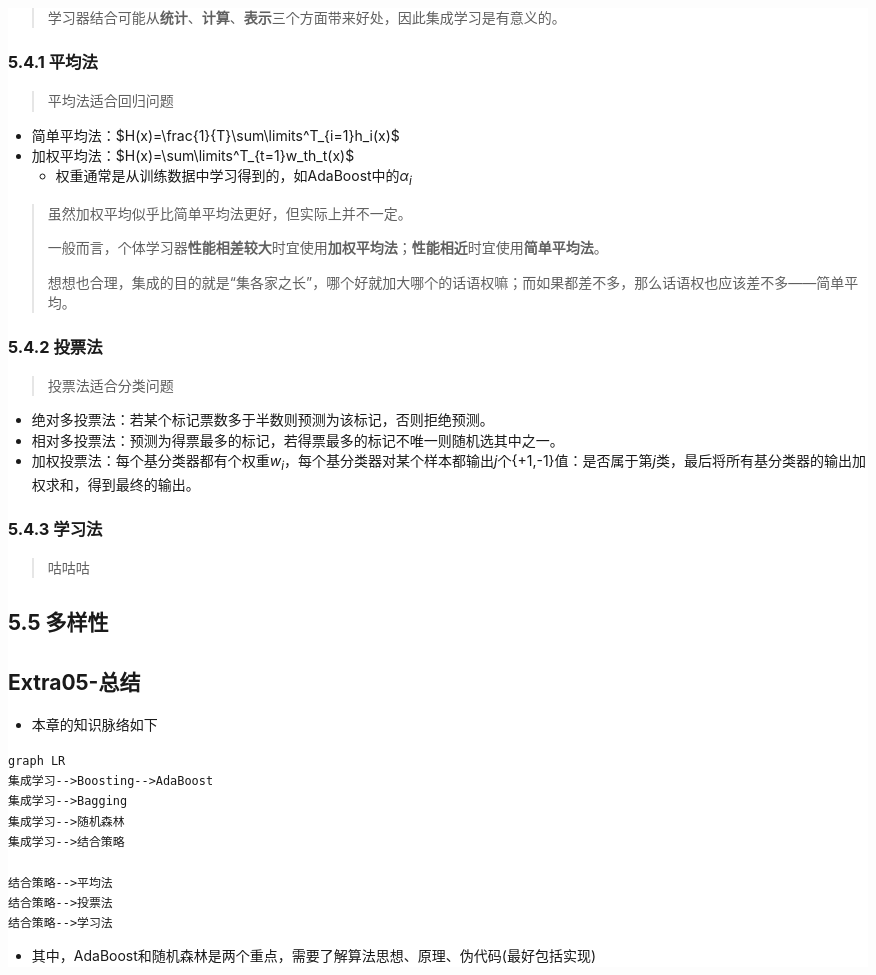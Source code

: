 > 学习器结合可能从**统计**、**计算**、**表示**三个方面带来好处，因此集成学习是有意义的。

### 5.4.1 平均法

> 平均法适合回归问题

* 简单平均法：$H(x)=\frac{1}{T}\sum\limits^T_{i=1}h_i(x)$
* 加权平均法：$H(x)=\sum\limits^T_{t=1}w_th_t(x)$
  * 权重通常是从训练数据中学习得到的，如AdaBoost中的$\alpha_i$

> 虽然加权平均似乎比简单平均法更好，但实际上并不一定。
>
> 一般而言，个体学习器**性能相差较大**时宜使用**加权平均法**；**性能相近**时宜使用**简单平均法**。
>
> 想想也合理，集成的目的就是“集各家之长”，哪个好就加大哪个的话语权嘛；而如果都差不多，那么话语权也应该差不多——简单平均。

### 5.4.2 投票法

> 投票法适合分类问题

* 绝对多投票法：若某个标记票数多于半数则预测为该标记，否则拒绝预测。
* 相对多投票法：预测为得票最多的标记，若得票最多的标记不唯一则随机选其中之一。
* 加权投票法：每个基分类器都有个权重$w_i$，每个基分类器对某个样本都输出$j$个{+1,-1}值：是否属于第$j$类，最后将所有基分类器的输出加权求和，得到最终的输出。

### 5.4.3 学习法

> 咕咕咕

## 5.5 多样性

## Extra05-总结

* 本章的知识脉络如下

```mermaid
graph LR
集成学习-->Boosting-->AdaBoost
集成学习-->Bagging
集成学习-->随机森林
集成学习-->结合策略

结合策略-->平均法
结合策略-->投票法
结合策略-->学习法
```

* 其中，AdaBoost和随机森林是两个重点，需要了解算法思想、原理、伪代码(最好包括实现)
